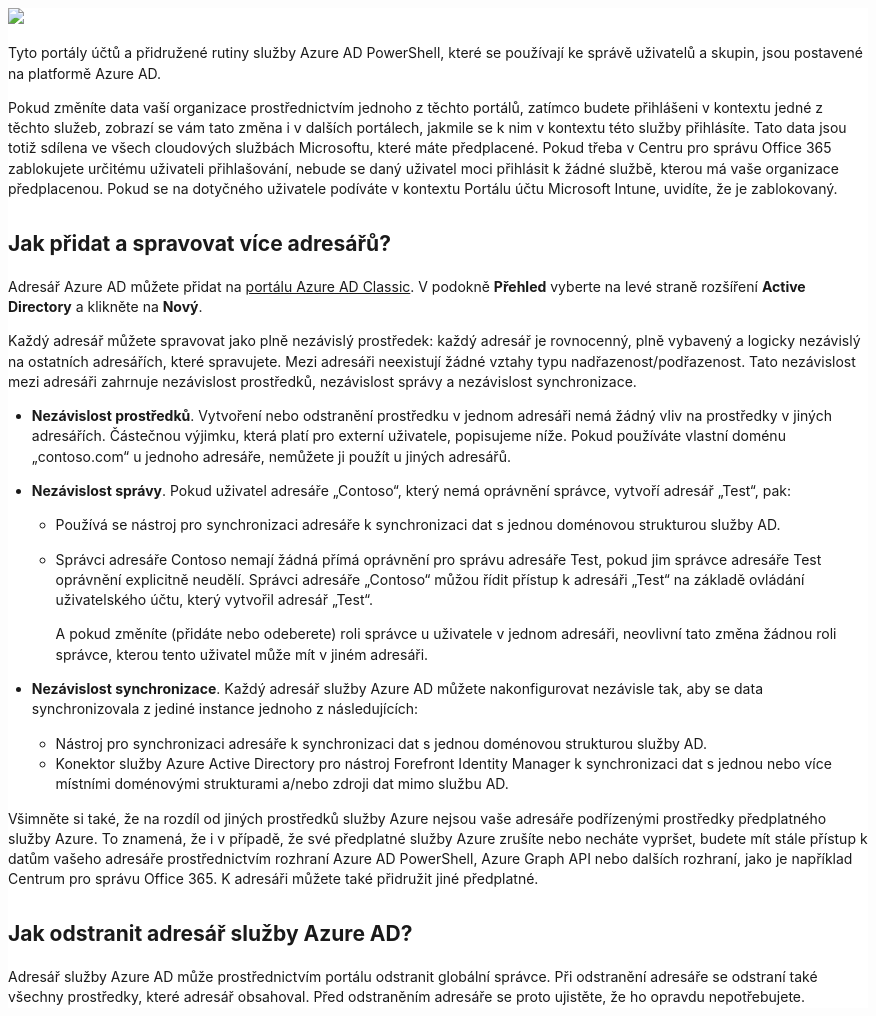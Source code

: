 ![][2]

Tyto portály účtů a přidružené rutiny služby Azure AD PowerShell, které se používají ke správě uživatelů a skupin, jsou postavené na platformě Azure AD.

Pokud změníte data vaší organizace prostřednictvím jednoho z těchto portálů, zatímco budete přihlášeni v kontextu jedné z těchto služeb, zobrazí se vám tato změna i v dalších portálech, jakmile se k nim v kontextu této služby přihlásíte. Tato data jsou totiž sdílena ve všech cloudových službách Microsoftu, které máte předplacené.
Pokud třeba v Centru pro správu Office 365 zablokujete určitému uživateli přihlašování, nebude se daný uživatel moci přihlásit k žádné službě, kterou má vaše organizace předplacenou. Pokud se na dotyčného uživatele podíváte v kontextu Portálu účtu Microsoft Intune, uvidíte, že je zablokovaný.

## <a name="how-can-i-add-and-manage-multiple-directories"></a>Jak přidat a spravovat více adresářů?
Adresář Azure AD můžete přidat na [portálu Azure AD Classic](https://manage.windowsazure.com). V podokně **Přehled** vyberte na levé straně rozšíření **Active Directory** a klikněte na **Nový**.

Každý adresář můžete spravovat jako plně nezávislý prostředek: každý adresář je rovnocenný, plně vybavený a logicky nezávislý na ostatních adresářích, které spravujete. Mezi adresáři neexistují žádné vztahy typu nadřazenost/podřazenost.  Tato nezávislost mezi adresáři zahrnuje nezávislost prostředků, nezávislost správy a nezávislost synchronizace.

* **Nezávislost prostředků**. Vytvoření nebo odstranění prostředku v jednom adresáři nemá žádný vliv na prostředky v jiných adresářích. Částečnou výjimku, která platí pro externí uživatele, popisujeme níže. Pokud používáte vlastní doménu „contoso.com“ u jednoho adresáře, nemůžete ji použít u jiných adresářů.
* **Nezávislost správy**.  Pokud uživatel adresáře „Contoso“, který nemá oprávnění správce, vytvoří adresář „Test“, pak:
  
  * Používá se nástroj pro synchronizaci adresáře k synchronizaci dat s jednou doménovou strukturou služby AD.
  * Správci adresáře Contoso nemají žádná přímá oprávnění pro správu adresáře Test, pokud jim správce adresáře Test oprávnění explicitně neudělí. Správci adresáře „Contoso“ můžou řídit přístup k adresáři „Test“ na základě ovládání uživatelského účtu, který vytvořil adresář „Test“.
    
    A pokud změníte (přidáte nebo odeberete) roli správce u uživatele v jednom adresáři, neovlivní tato změna žádnou roli správce, kterou tento uživatel může mít v jiném adresáři.
* **Nezávislost synchronizace**. Každý adresář služby Azure AD můžete nakonfigurovat nezávisle tak, aby se data synchronizovala z jediné instance jednoho z následujících:
  
  * Nástroj pro synchronizaci adresáře k synchronizaci dat s jednou doménovou strukturou služby AD.
  * Konektor služby Azure Active Directory pro nástroj Forefront Identity Manager k synchronizaci dat s jednou nebo více místními doménovými strukturami a/nebo zdroji dat mimo službu AD.

Všimněte si také, že na rozdíl od jiných prostředků služby Azure nejsou vaše adresáře podřízenými prostředky předplatného služby Azure. To znamená, že i v případě, že své předplatné služby Azure zrušíte nebo necháte vypršet, budete mít stále přístup k datům vašeho adresáře prostřednictvím rozhraní Azure AD PowerShell, Azure Graph API nebo dalších rozhraní, jako je například Centrum pro správu Office 365. K adresáři můžete také přidružit jiné předplatné.

## <a name="how-can-i-delete-an-azure-ad-directory"></a>Jak odstranit adresář služby Azure AD?
Adresář služby Azure AD může prostřednictvím portálu odstranit globální správce. Při odstranění adresáře se odstraní také všechny prostředky, které adresář obsahoval. Před odstraněním adresáře se proto ujistěte, že ho opravdu nepotřebujete.


[1]: ./media/active-directory-administer/aad_portals.png
[2]: ./media/active-directory-administer/azure_tenants.png